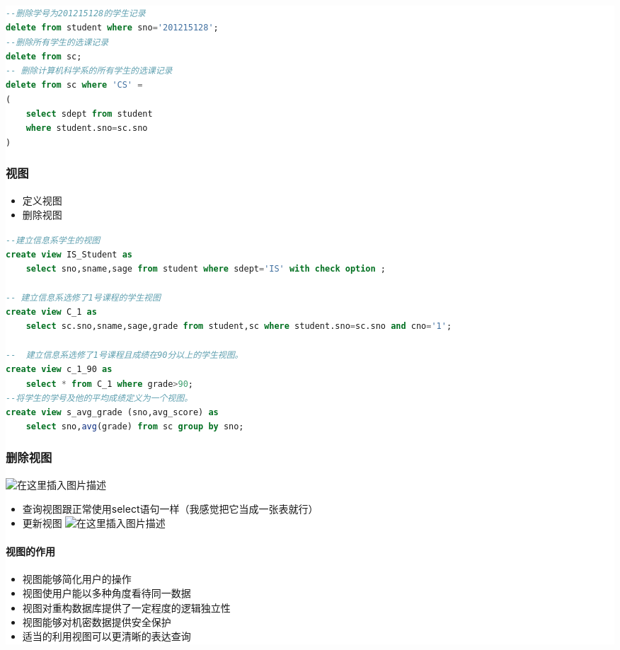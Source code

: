 ```sql
--删除学号为201215128的学生记录
delete from student where sno='201215128';
--删除所有学生的选课记录
delete from sc;
-- 删除计算机科学系的所有学生的选课记录
delete from sc where 'CS' =
(
    select sdept from student
    where student.sno=sc.sno
)
```
### 视图
* 定义视图
* 删除视图

```sql
--建立信息系学生的视图
create view IS_Student as
    select sno,sname,sage from student where sdept='IS' with check option ;

-- 建立信息系选修了1号课程的学生视图
create view C_1 as
    select sc.sno,sname,sage,grade from student,sc where student.sno=sc.sno and cno='1';

--  建立信息系选修了1号课程且成绩在90分以上的学生视图。
create view c_1_90 as
    select * from C_1 where grade>90;
--将学生的学号及他的平均成绩定义为一个视图。
create view s_avg_grade (sno,avg_score) as
    select sno,avg(grade) from sc group by sno;
```
### 删除视图
![在这里插入图片描述](https://img-blog.csdnimg.cn/20200418232912619.png)
* 查询视图跟正常使用select语句一样（我感觉把它当成一张表就行）
* 更新视图
![在这里插入图片描述](https://img-blog.csdnimg.cn/20200418233042174.png?x-oss-process=image/watermark,type_ZmFuZ3poZW5naGVpdGk,shadow_10,text_aHR0cHM6Ly9ibG9nLmNzZG4ubmV0L3FxXzQzNzI5ODIy,size_16,color_FFFFFF,t_70)
#### 视图的作用
* 视图能够简化用户的操作
* 视图使用户能以多种角度看待同一数据
* 视图对重构数据库提供了一定程度的逻辑独立性
* 视图能够对机密数据提供安全保护
* 适当的利用视图可以更清晰的表达查询